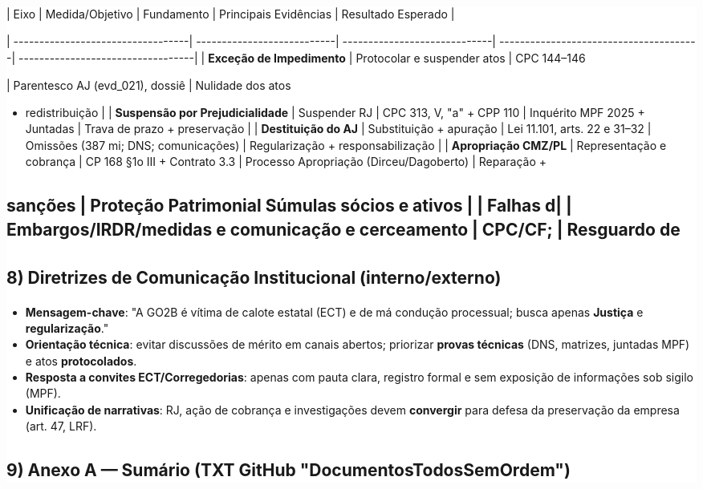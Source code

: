 | Eixo | Medida/Objetivo | Fundamento
| Principais Evidências | Resultado Esperado
|

| ----------------------------------| ---------------------------|
-----------------------------| ---------------------------------------| ----------------------------------|
| **Exceção de Impedimento** | Protocolar e suspender atos | CPC 144–146

| Parentesco AJ (evd\_021), dossiê | Nulidade dos atos

+ redistribuição |
| **Suspensão por Prejudicialidade** | Suspender RJ | CPC 313, V,
"a" + CPP 110 | Inquérito MPF 2025 + Juntadas | Trava de prazo + preservação |
| **Destituição do AJ** | Substituição + apuração | Lei 11.101,
arts. 22 e 31–32 | Omissões (387 mi; DNS; comunicações) | Regularização + responsabilização |
| **Apropriação CMZ/PL** | Representação e cobrança | CP 168 §1o
III + Contrato 3.3 | Processo Apropriação (Dirceu/Dagoberto) | Reparação +

sanções
| **Proteção Patrimonial**
Súmulas sócios e ativos
|
| Falhas d|
| Embargos/IRDR/medidas
e comunicação e cerceamento
| CPC/CF;
| Resguardo de
--

## 8) Diretrizes de Comunicação Institucional (interno/externo)

* **Mensagem-chave**: "A GO2B é vítima de calote estatal (ECT) e de má condução
processual; busca apenas **Justiça** e **regularização**."
* **Orientação técnica**: evitar discussões de mérito em canais abertos;
priorizar **provas técnicas** (DNS, matrizes, juntadas MPF) e atos **protocolados**.
* **Resposta a convites ECT/Corregedorias**: apenas com pauta clara, registro
formal e sem exposição de informações sob sigilo (MPF).
* **Unificação de narrativas**: RJ, ação de cobrança e investigações devem
**convergir** para defesa da preservação da empresa (art. 47, LRF).

## 9) Anexo A — Sumário (TXT GitHub "DocumentosTodosSemOrdem")
